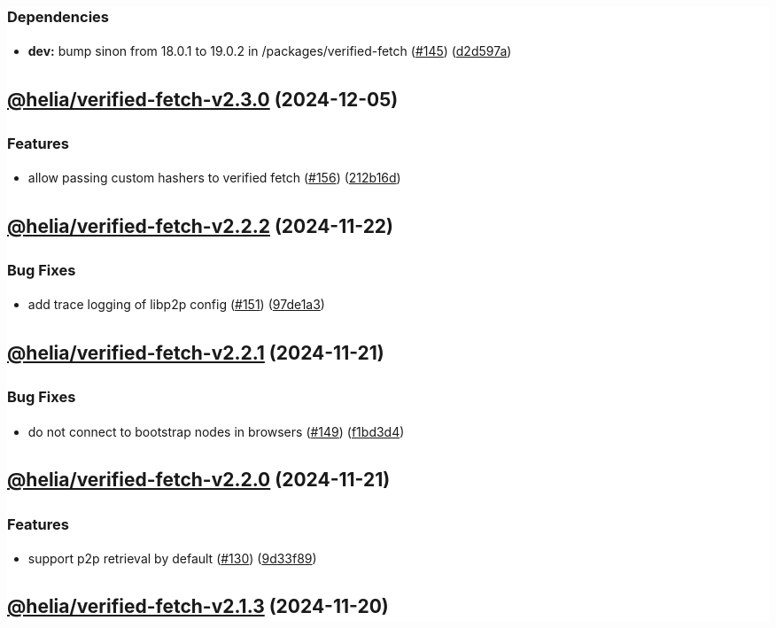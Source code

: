 ### Dependencies

* **dev:** bump sinon from 18.0.1 to 19.0.2 in /packages/verified-fetch ([#145](https://github.com/ipfs/helia-verified-fetch/issues/145)) ([d2d597a](https://github.com/ipfs/helia-verified-fetch/commit/d2d597a922a21679b3877a9d01883c69a48bc6dd))

## [@helia/verified-fetch-v2.3.0](https://github.com/ipfs/helia-verified-fetch/compare/@helia/verified-fetch-2.2.2...@helia/verified-fetch-2.3.0) (2024-12-05)

### Features

* allow passing custom hashers to verified fetch ([#156](https://github.com/ipfs/helia-verified-fetch/issues/156)) ([212b16d](https://github.com/ipfs/helia-verified-fetch/commit/212b16d574dc60b25c7497f8574e96ad244d93ec))

## [@helia/verified-fetch-v2.2.2](https://github.com/ipfs/helia-verified-fetch/compare/@helia/verified-fetch-2.2.1...@helia/verified-fetch-2.2.2) (2024-11-22)

### Bug Fixes

* add trace logging of libp2p config ([#151](https://github.com/ipfs/helia-verified-fetch/issues/151)) ([97de1a3](https://github.com/ipfs/helia-verified-fetch/commit/97de1a3bed597c929d617e23f33ddf6c67236459))

## [@helia/verified-fetch-v2.2.1](https://github.com/ipfs/helia-verified-fetch/compare/@helia/verified-fetch-2.2.0...@helia/verified-fetch-2.2.1) (2024-11-21)

### Bug Fixes

* do not connect to bootstrap nodes in browsers ([#149](https://github.com/ipfs/helia-verified-fetch/issues/149)) ([f1bd3d4](https://github.com/ipfs/helia-verified-fetch/commit/f1bd3d4fe7bfd575adf260e751647bc14427fc37))

## [@helia/verified-fetch-v2.2.0](https://github.com/ipfs/helia-verified-fetch/compare/@helia/verified-fetch-2.1.3...@helia/verified-fetch-2.2.0) (2024-11-21)

### Features

* support p2p retrieval by default ([#130](https://github.com/ipfs/helia-verified-fetch/issues/130)) ([9d33f89](https://github.com/ipfs/helia-verified-fetch/commit/9d33f8996f555fdee73ad3b0b129560c4d5b6cb6))

## [@helia/verified-fetch-v2.1.3](https://github.com/ipfs/helia-verified-fetch/compare/@helia/verified-fetch-2.1.2...@helia/verified-fetch-2.1.3) (2024-11-20)
